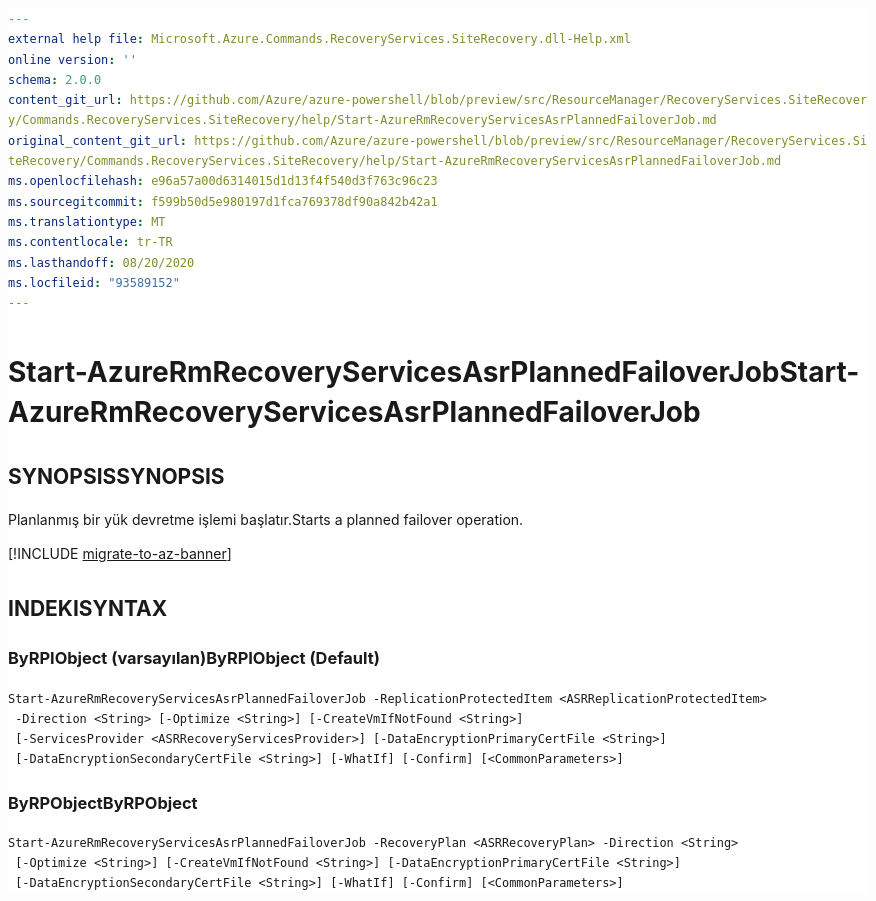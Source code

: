 ```yaml
---
external help file: Microsoft.Azure.Commands.RecoveryServices.SiteRecovery.dll-Help.xml
online version: ''
schema: 2.0.0
content_git_url: https://github.com/Azure/azure-powershell/blob/preview/src/ResourceManager/RecoveryServices.SiteRecovery/Commands.RecoveryServices.SiteRecovery/help/Start-AzureRmRecoveryServicesAsrPlannedFailoverJob.md
original_content_git_url: https://github.com/Azure/azure-powershell/blob/preview/src/ResourceManager/RecoveryServices.SiteRecovery/Commands.RecoveryServices.SiteRecovery/help/Start-AzureRmRecoveryServicesAsrPlannedFailoverJob.md
ms.openlocfilehash: e96a57a00d6314015d1d13f4f540d3f763c96c23
ms.sourcegitcommit: f599b50d5e980197d1fca769378df90a842b42a1
ms.translationtype: MT
ms.contentlocale: tr-TR
ms.lasthandoff: 08/20/2020
ms.locfileid: "93589152"
---
```

# <span data-ttu-id="9771b-101">Start-AzureRmRecoveryServicesAsrPlannedFailoverJob</span><span class="sxs-lookup"><span data-stu-id="9771b-101">Start-AzureRmRecoveryServicesAsrPlannedFailoverJob</span></span>

## <span data-ttu-id="9771b-102">SYNOPSIS</span><span class="sxs-lookup"><span data-stu-id="9771b-102">SYNOPSIS</span></span>
<span data-ttu-id="9771b-103">Planlanmış bir yük devretme işlemi başlatır.</span><span class="sxs-lookup"><span data-stu-id="9771b-103">Starts a planned failover operation.</span></span>

[!INCLUDE [migrate-to-az-banner](../../includes/migrate-to-az-banner.md)]

## <span data-ttu-id="9771b-104">INDEKI</span><span class="sxs-lookup"><span data-stu-id="9771b-104">SYNTAX</span></span>

### <span data-ttu-id="9771b-105">ByRPIObject (varsayılan)</span><span class="sxs-lookup"><span data-stu-id="9771b-105">ByRPIObject (Default)</span></span>
```
Start-AzureRmRecoveryServicesAsrPlannedFailoverJob -ReplicationProtectedItem <ASRReplicationProtectedItem>
 -Direction <String> [-Optimize <String>] [-CreateVmIfNotFound <String>]
 [-ServicesProvider <ASRRecoveryServicesProvider>] [-DataEncryptionPrimaryCertFile <String>]
 [-DataEncryptionSecondaryCertFile <String>] [-WhatIf] [-Confirm] [<CommonParameters>]
```

### <span data-ttu-id="9771b-106">ByRPObject</span><span class="sxs-lookup"><span data-stu-id="9771b-106">ByRPObject</span></span>
```
Start-AzureRmRecoveryServicesAsrPlannedFailoverJob -RecoveryPlan <ASRRecoveryPlan> -Direction <String>
 [-Optimize <String>] [-CreateVmIfNotFound <String>] [-DataEncryptionPrimaryCertFile <String>]
 [-DataEncryptionSecondaryCertFile <String>] [-WhatIf] [-Confirm] [<CommonParameters>]
```
